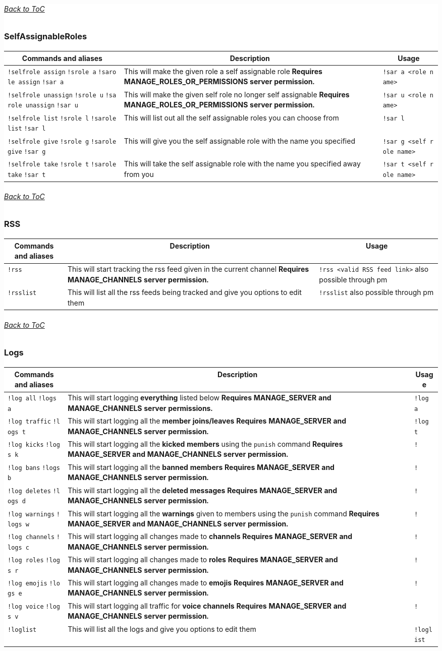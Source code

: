 ###### [Back to ToC](#contents)

### SelfAssignableRoles  
Commands and aliases | Description | Usage
----------------|--------------|-------
`!selfrole assign` `!srole a` `!sarole assign` `!sar a` | This will make the given role a self assignable role **Requires MANAGE_ROLES_OR_PERMISSIONS server permission.** | `!sar a <role name>`
`!selfrole unassign` `!srole u` `!sarole unassign` `!sar u` | This will make the given self role no longer self assignable **Requires MANAGE_ROLES_OR_PERMISSIONS server permission.** | `!sar u <role name>`
`!selfrole list` `!srole l` `!sarole list` `!sar l` | This will list out all the self assignable roles you can choose from  | `!sar l`
`!selfrole give` `!srole g` `!sarole give` `!sar g` | This will give you the self assignable role with the name you specified  | `!sar g <self role name>`
`!selfrole take` `!srole t` `!sarole take` `!sar t` | This will take the self assignable role with the name you specified away from you  | `!sar t <self role name>`

###### [Back to ToC](#contents)

### RSS  
Commands and aliases | Description | Usage
----------------|--------------|-------
`!rss` | This will start tracking the rss feed given in the current channel **Requires MANAGE_CHANNELS server permission.** | `!rss <valid RSS feed link>` also possible through pm
`!rsslist` | This will list all the rss feeds being tracked and give you options to edit them  | `!rsslist` also possible through pm

###### [Back to ToC](#contents)

### Logs  
Commands and aliases | Description | Usage
----------------|--------------|-------
`!log all` `!logs a` | This will start logging **everything** listed below **Requires MANAGE_SERVER and MANAGE_CHANNELS server permissions.** | `!log a`
`!log traffic` `!logs t` | This will start logging all the **member joins/leaves**  **Requires MANAGE_SERVER and MANAGE_CHANNELS server permission.** | `!log t`
`!log kicks` `!logs k` | This will start logging all the **kicked members** using the ``punish`` command **Requires MANAGE_SERVER and MANAGE_CHANNELS server permission.** | `!`
`!log bans` `!logs b` | This will start logging all the **banned members** **Requires MANAGE_SERVER and MANAGE_CHANNELS server permission.** | `!`
`!log deletes` `!logs d` | This will start logging all the **deleted messages** **Requires MANAGE_SERVER and MANAGE_CHANNELS server permission.** | `!`
`!log warnings` `!logs w` | This will start logging all the **warnings** given to members using the ``punish`` command **Requires MANAGE_SERVER and MANAGE_CHANNELS server permission.** | `!`
`!log channels` `!logs c` | This will start logging all changes made to **channels** **Requires MANAGE_SERVER and MANAGE_CHANNELS server permission.** | `!`
`!log roles` `!logs r` | This will start logging all changes made to **roles** **Requires MANAGE_SERVER and MANAGE_CHANNELS server permission.** | `!`
`!log emojis` `!logs e` | This will start logging all changes made to **emojis** **Requires MANAGE_SERVER and MANAGE_CHANNELS server permission.** | `!`
`!log voice` `!logs v` | This will start logging all traffic for **voice channels** **Requires MANAGE_SERVER and MANAGE_CHANNELS server permission.** | `!`
`!loglist` | This will list all the logs and give you options to edit them  | `!loglist`

